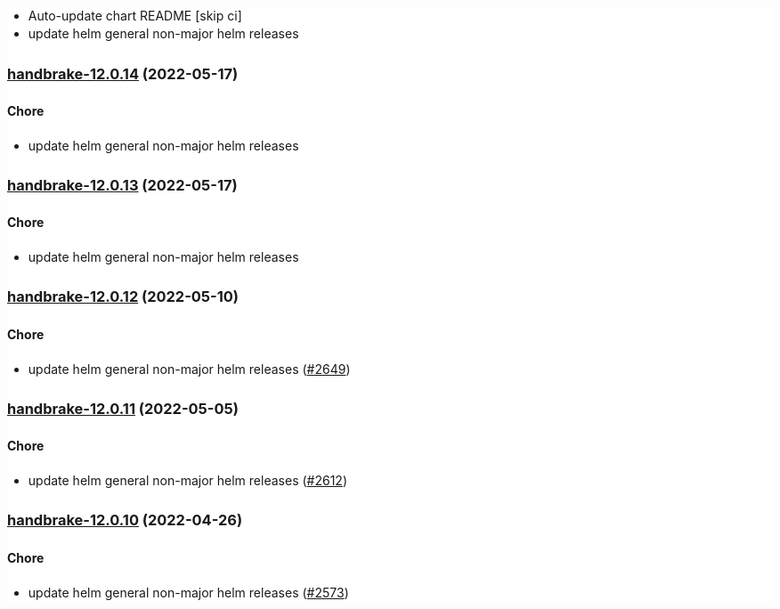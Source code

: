 * Auto-update chart README [skip ci]
* update helm general non-major helm releases



<a name="handbrake-12.0.14"></a>
### [handbrake-12.0.14](https://github.com/truecharts/apps/compare/handbrake-12.0.13...handbrake-12.0.14) (2022-05-17)

#### Chore

* update helm general non-major helm releases



<a name="handbrake-12.0.13"></a>
### [handbrake-12.0.13](https://github.com/truecharts/apps/compare/handbrake-12.0.12...handbrake-12.0.13) (2022-05-17)

#### Chore

* update helm general non-major helm releases



<a name="handbrake-12.0.12"></a>
### [handbrake-12.0.12](https://github.com/truecharts/apps/compare/handbrake-12.0.11...handbrake-12.0.12) (2022-05-10)

#### Chore

* update helm general non-major helm releases ([#2649](https://github.com/truecharts/apps/issues/2649))



<a name="handbrake-12.0.11"></a>
### [handbrake-12.0.11](https://github.com/truecharts/apps/compare/handbrake-12.0.10...handbrake-12.0.11) (2022-05-05)

#### Chore

* update helm general non-major helm releases ([#2612](https://github.com/truecharts/apps/issues/2612))



<a name="handbrake-12.0.10"></a>
### [handbrake-12.0.10](https://github.com/truecharts/apps/compare/handbrake-12.0.9...handbrake-12.0.10) (2022-04-26)

#### Chore

* update helm general non-major helm releases ([#2573](https://github.com/truecharts/apps/issues/2573))


